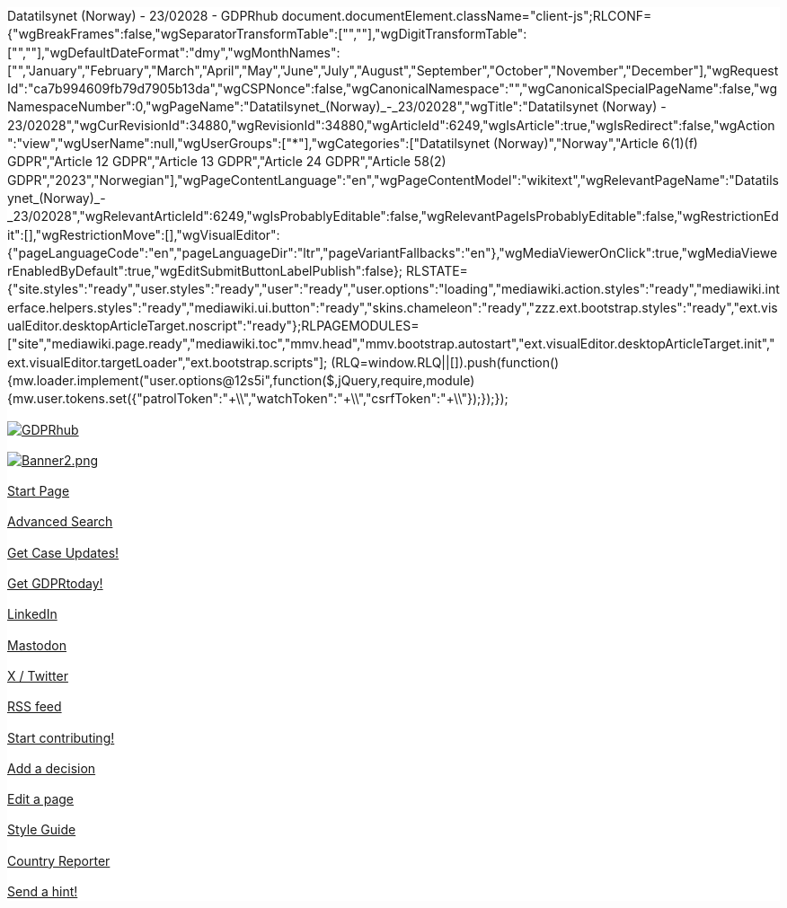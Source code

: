  Datatilsynet (Norway) - 23/02028 - GDPRhub document.documentElement.className="client-js";RLCONF={"wgBreakFrames":false,"wgSeparatorTransformTable":\["",""\],"wgDigitTransformTable":\["",""\],"wgDefaultDateFormat":"dmy","wgMonthNames":\["","January","February","March","April","May","June","July","August","September","October","November","December"\],"wgRequestId":"ca7b994609fb79d7905b13da","wgCSPNonce":false,"wgCanonicalNamespace":"","wgCanonicalSpecialPageName":false,"wgNamespaceNumber":0,"wgPageName":"Datatilsynet\_(Norway)\_-\_23/02028","wgTitle":"Datatilsynet (Norway) - 23/02028","wgCurRevisionId":34880,"wgRevisionId":34880,"wgArticleId":6249,"wgIsArticle":true,"wgIsRedirect":false,"wgAction":"view","wgUserName":null,"wgUserGroups":\["\*"\],"wgCategories":\["Datatilsynet (Norway)","Norway","Article 6(1)(f) GDPR","Article 12 GDPR","Article 13 GDPR","Article 24 GDPR","Article 58(2) GDPR","2023","Norwegian"\],"wgPageContentLanguage":"en","wgPageContentModel":"wikitext","wgRelevantPageName":"Datatilsynet\_(Norway)\_-\_23/02028","wgRelevantArticleId":6249,"wgIsProbablyEditable":false,"wgRelevantPageIsProbablyEditable":false,"wgRestrictionEdit":\[\],"wgRestrictionMove":\[\],"wgVisualEditor":{"pageLanguageCode":"en","pageLanguageDir":"ltr","pageVariantFallbacks":"en"},"wgMediaViewerOnClick":true,"wgMediaViewerEnabledByDefault":true,"wgEditSubmitButtonLabelPublish":false}; RLSTATE={"site.styles":"ready","user.styles":"ready","user":"ready","user.options":"loading","mediawiki.action.styles":"ready","mediawiki.interface.helpers.styles":"ready","mediawiki.ui.button":"ready","skins.chameleon":"ready","zzz.ext.bootstrap.styles":"ready","ext.visualEditor.desktopArticleTarget.noscript":"ready"};RLPAGEMODULES=\["site","mediawiki.page.ready","mediawiki.toc","mmv.head","mmv.bootstrap.autostart","ext.visualEditor.desktopArticleTarget.init","ext.visualEditor.targetLoader","ext.bootstrap.scripts"\]; (RLQ=window.RLQ||\[\]).push(function(){mw.loader.implement("user.options@12s5i",function($,jQuery,require,module){mw.user.tokens.set({"patrolToken":"+\\\\","watchToken":"+\\\\","csrfToken":"+\\\\"});});});                    

[![GDPRhub](/images/gdprhub_v5_150.png)](/index.php?title=Welcome_to_GDPRhub "Visit the main page")

[![Banner2.png](/images/5/57/Banner2.png)](https://gdprhub.eu/index.php?title=GDPRtoday)

[Start Page](/index.php?title=Welcome_to_GDPRhub)

[Advanced Search](/index.php?title=Advanced_Search)

[Get Case Updates!](#)

[Get GDPRtoday!](/index.php?title=GDPRtoday)

[LinkedIn](https://www.linkedin.com/showcase/gdprhub)

[Mastodon](https://mastodon.social/@GDPRhub)

[X / Twitter](https://www.twitter.com/GDPRhub)

[RSS feed](https://gdprhub.eu/index.php?title=Special:NewPages&feed=atom&hideredirs=1&limit=10&render=1)

[Start contributing!](#)

[Add a decision](/index.php?title=How_to_add_a_new_decision)

[Edit a page](/index.php?title=How_to_edit_a_page_on_GDPRhub)

[Style Guide](/index.php?title=GDPRhub_style_guide)

[Country Reporter](https://gdprmgmt.noyb.eu/become_country_reporter)

[Send a hint!](mailto:GDPRhub@noyb.eu?subject=GDPRhub%20-%20hint&body=Thank%20you%20for%20sending%20us%20a%20hint!%0A%0AIf%20you%20want%20to%20send%20us%20details%20about%20a%20case%20that%20is%20not%20on%20GDPRhub%20yet%2C%20please%20fill%20out%20the%20form%20below!%0AIf%20you%20want%20to%20send%20us%20any%20other%20information%2C%20just%20delete%20this%20text.%0A%0A%3D%3D%3D%20General%20Details%20%3D%3D%3D%0A%0ALink%20to%20the%20decision%20\(attach%20document%20if%20not%20public\)%3A%0ADPA%2FCourt%3A%0ACountry%3A%0ADate%3A%0A%0A%3D%3D%3D%20Factual%20Summary%20in%20English%20%3D%3D%3D%0A%0A-%3E%20What%20happened%20in%20this%20case%3F%0A%0A%3D%3D%3D%20Summary%20of%20the%20Dispute%20in%20English%20%3D%3D%3D%0A%0A-%3E%20What%20was%20the%20core%20dispute%20about%3F%0A%0A%3D%3D%3D%20Summary%20of%20the%20Holding%20in%20English%20%3D%3D%3D%0A%0A-%3E%20What%20is%20the%20core%20take%20away%20from%20the%20decision%3F%0A%0A%0AThank%20you%20for%20your%20support!%0Anoyb.eu%20team)

